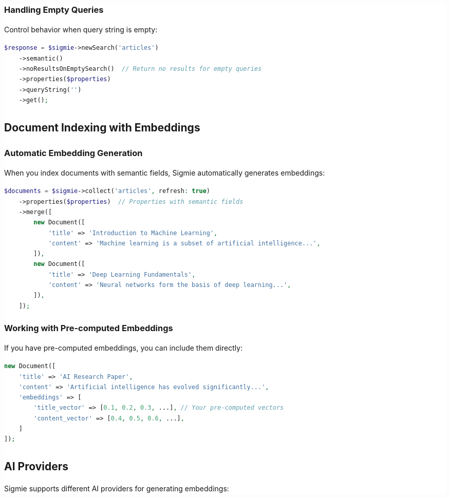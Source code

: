 ### Handling Empty Queries

Control behavior when query string is empty:

```php
$response = $sigmie->newSearch('articles')
    ->semantic()
    ->noResultsOnEmptySearch()  // Return no results for empty queries
    ->properties($properties) 
    ->queryString('')
    ->get();
```

## Document Indexing with Embeddings

### Automatic Embedding Generation

When you index documents with semantic fields, Sigmie automatically generates embeddings:

```php
$documents = $sigmie->collect('articles', refresh: true)
    ->properties($properties)  // Properties with semantic fields
    ->merge([
        new Document([
            'title' => 'Introduction to Machine Learning',
            'content' => 'Machine learning is a subset of artificial intelligence...',
        ]),
        new Document([
            'title' => 'Deep Learning Fundamentals', 
            'content' => 'Neural networks form the basis of deep learning...',
        ]),
    ]);
```

### Working with Pre-computed Embeddings

If you have pre-computed embeddings, you can include them directly:

```php
new Document([
    'title' => 'AI Research Paper',
    'content' => 'Artificial intelligence has evolved significantly...',
    'embeddings' => [
        'title_vector' => [0.1, 0.2, 0.3, ...], // Your pre-computed vectors
        'content_vector' => [0.4, 0.5, 0.6, ...],
    ]
]);
```

## AI Providers

Sigmie supports different AI providers for generating embeddings:
